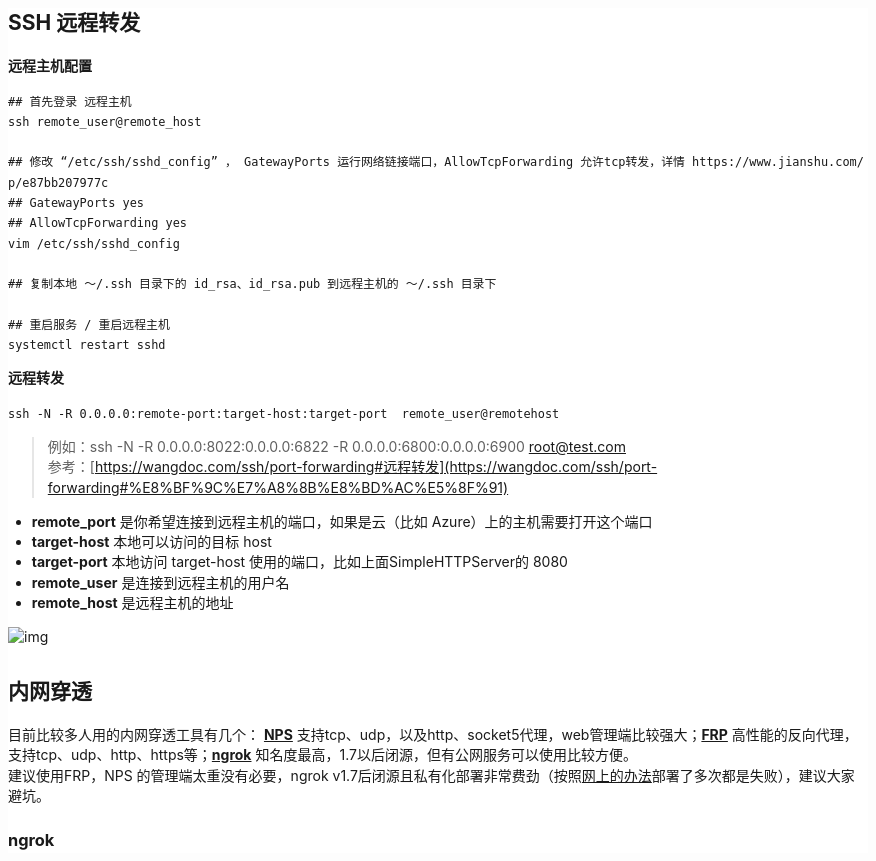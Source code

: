    

SSH 远程转发
--------

**远程主机配置**

    ## 首先登录 远程主机
    ssh remote_user@remote_host 
    
    ## 修改 “/etc/ssh/sshd_config” ， GatewayPorts 运行网络链接端口，AllowTcpForwarding 允许tcp转发，详情 https://www.jianshu.com/p/e87bb207977c
    ## GatewayPorts yes
    ## AllowTcpForwarding yes
    vim /etc/ssh/sshd_config
    
    ## 复制本地 ～/.ssh 目录下的 id_rsa、id_rsa.pub 到远程主机的 ～/.ssh 目录下
    
    ## 重启服务 / 重启远程主机
    systemctl restart sshd
    

**远程转发**

    ssh -N -R 0.0.0.0:remote-port:target-host:target-port  remote_user@remotehost
    

> 例如：ssh -N -R 0.0.0.0:8022:0.0.0.0:6822 -R 0.0.0.0:6800:0.0.0.0:6900 root@test.com  
> 参考：[https://wangdoc.com/ssh/port-forwarding#远程转发](https://wangdoc.com/ssh/port-forwarding#%E8%BF%9C%E7%A8%8B%E8%BD%AC%E5%8F%91)

*   **remote\_port** 是你希望连接到远程主机的端口，如果是云（比如 Azure）上的主机需要打开这个端口
*   **target-host** 本地可以访问的目标 host
*   **target-port** 本地访问 target-host 使用的端口，比如上面SimpleHTTPServer的 8080
*   **remote\_user** 是连接到远程主机的用户名
*   **remote\_host** 是远程主机的地址

![img](https://img2023.cnblogs.com/blog/289667/202212/289667-20221224202447866-1891249263.png)

内网穿透
----

目前比较多人用的内网穿透工具有几个： **[NPS](https://github.com/ehang-io/nps/blob/master/README_zh.md)** 支持tcp、udp，以及http、socket5代理，web管理端比较强大；**[FRP](https://github.com/fatedier/frp)** 高性能的反向代理，支持tcp、udp、http、https等；**[ngrok](https://ngrok.com/)** 知名度最高，1.7以后闭源，但有公网服务可以使用比较方便。  
建议使用FRP，NPS 的管理端太重没有必要，ngrok v1.7后闭源且私有化部署非常费劲（按照[网上的办法](https://gist.github.com/lyoshenka/002b7fbd801d0fd21f2f)部署了多次都是失败），建议大家避坑。

### ngrok
